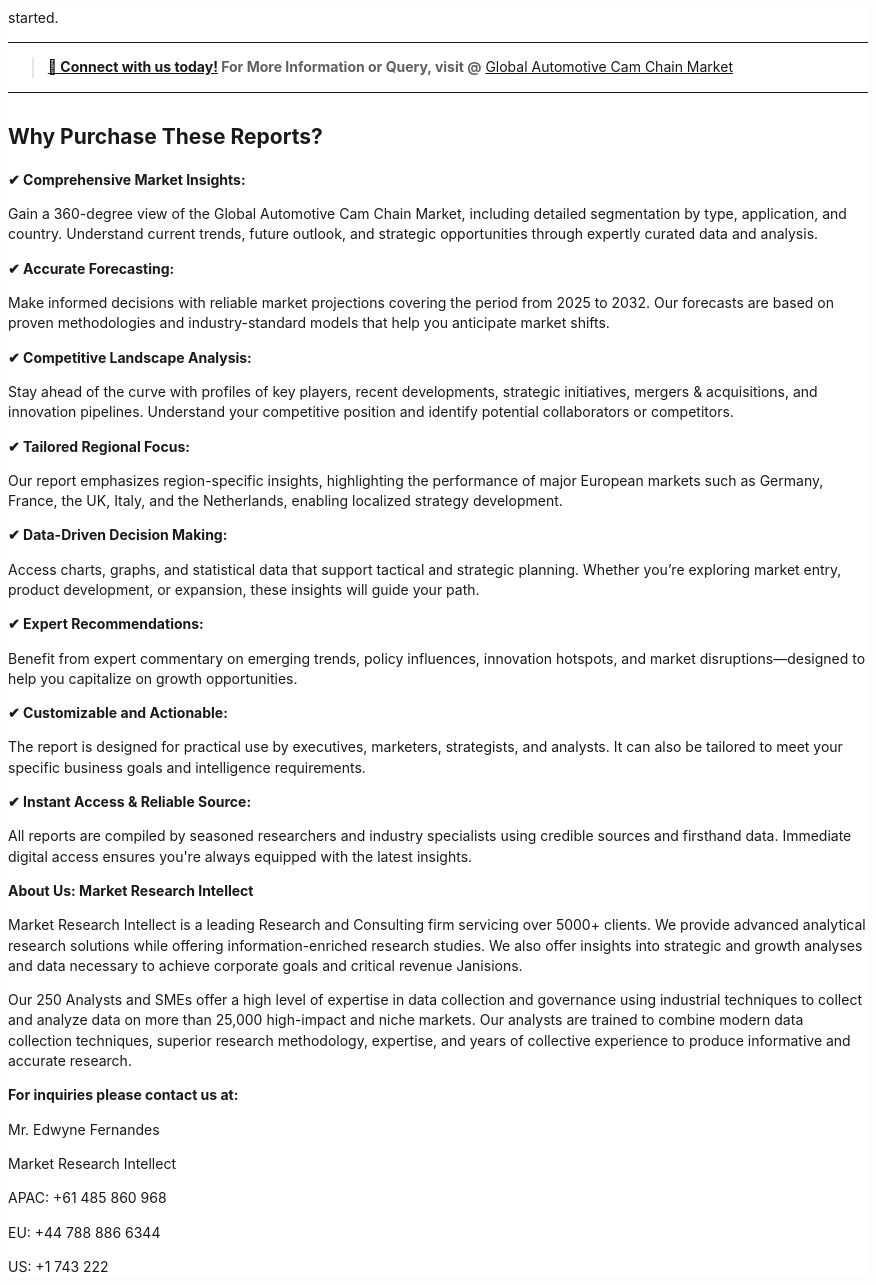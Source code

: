 started.</p><hr /><blockquote><p><span class="font-[700]"><strong><a href="https://www.marketresearchintellect.com/product/global-automotive-cam-chain-sales-market/?utm_source=Linkedin&utm_medium=027">📩 Connect with us today!</a> For More Information or Query, visit&nbsp;@</strong>&nbsp;</span><span class="font-[700]"><a href="https://www.marketresearchintellect.com/product/global-automotive-cam-chain-sales-market/?utm_source=Linkedin&utm_medium=027" target="_blank" data-tracking-control-name="article-ssr-frontend-pulse_little-text-block" data-tracking-will-navigate="" data-test-link="">Global Automotive Cam Chain Market</a></span></p></blockquote><hr /><h2>Why Purchase These Reports?</h2><p><strong>✔ Comprehensive Market Insights:</strong></p><p>Gain a 360-degree view of the Global Automotive Cam Chain Market, including detailed segmentation by type, application, and country. Understand current trends, future outlook, and strategic opportunities through expertly curated data and analysis.</p><p><strong>✔ Accurate Forecasting:</strong></p><p>Make informed decisions with reliable market projections covering the period from 2025 to 2032. Our forecasts are based on proven methodologies and industry-standard models that help you anticipate market shifts.</p><p><strong>✔ Competitive Landscape Analysis:</strong></p><p>Stay ahead of the curve with profiles of key players, recent developments, strategic initiatives, mergers &amp; acquisitions, and innovation pipelines. Understand your competitive position and identify potential collaborators or competitors.</p><p><strong>✔ Tailored Regional Focus:</strong></p><p>Our report emphasizes region-specific insights, highlighting the performance of major European markets such as Germany, France, the UK, Italy, and the Netherlands, enabling localized strategy development.</p><p><strong>✔ Data-Driven Decision Making:</strong></p><p>Access charts, graphs, and statistical data that support tactical and strategic planning. Whether you&rsquo;re exploring market entry, product development, or expansion, these insights will guide your path.</p><p><strong>✔ Expert Recommendations:</strong></p><p>Benefit from expert commentary on emerging trends, policy influences, innovation hotspots, and market disruptions&mdash;designed to help you capitalize on growth opportunities.</p><p><strong>✔ Customizable and Actionable:</strong></p><p>The report is designed for practical use by executives, marketers, strategists, and analysts. It can also be tailored to meet your specific business goals and intelligence requirements.</p><p><strong>✔ Instant Access &amp; Reliable Source:</strong></p><p>All reports are compiled by seasoned researchers and industry specialists using credible sources and firsthand data. Immediate digital access ensures you're always equipped with the latest insights.</p><p><strong><span class="font-[700]">About Us: Market Research Intellect</span></strong></p><p><span class="">Market Research Intellect is a leading Research and Consulting firm servicing over 5000+ clients. We provide advanced analytical research solutions while offering information-enriched research studies.&nbsp;</span>We also offer insights into strategic and growth analyses and data necessary to achieve corporate goals and critical revenue Janisions.</p><p><span class="">Our 250 Analysts and SMEs offer a high level of expertise in data collection and governance using industrial techniques to collect and analyze data on more than 25,000 high-impact and niche markets. Our analysts are trained to combine modern data collection techniques, superior research methodology, expertise, and years of collective experience to produce informative and accurate research.</span></p><p><strong>For inquiries please contact us at:</strong></p><p>Mr. Edwyne Fernandes</p><p>Market Research Intellect</p><p>APAC: +61 485 860 968</p><p>EU: +44 788 886 6344</p><p>US: +1 743 222